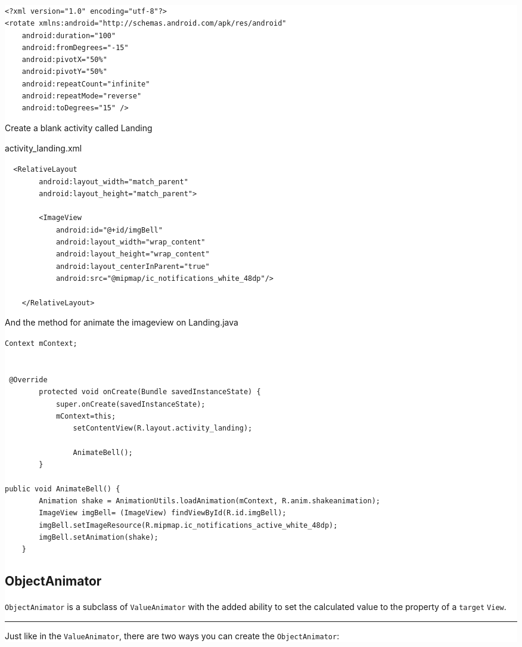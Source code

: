     <?xml version="1.0" encoding="utf-8"?>
    <rotate xmlns:android="http://schemas.android.com/apk/res/android"
        android:duration="100"
        android:fromDegrees="-15"
        android:pivotX="50%"
        android:pivotY="50%"
        android:repeatCount="infinite"
        android:repeatMode="reverse"
        android:toDegrees="15" />


Create a blank activity called Landing

activity_landing.xml

      <RelativeLayout
            android:layout_width="match_parent"
            android:layout_height="match_parent">
    
            <ImageView
                android:id="@+id/imgBell"
                android:layout_width="wrap_content"
                android:layout_height="wrap_content"
                android:layout_centerInParent="true"
                android:src="@mipmap/ic_notifications_white_48dp"/>
    
        </RelativeLayout>

And the method for animate the imageview on Landing.java

    Context mContext;
    

     @Override
            protected void onCreate(Bundle savedInstanceState) {
                super.onCreate(savedInstanceState);
                mContext=this;
                    setContentView(R.layout.activity_landing);
    
                    AnimateBell();
            }
    
    public void AnimateBell() {
            Animation shake = AnimationUtils.loadAnimation(mContext, R.anim.shakeanimation);
            ImageView imgBell= (ImageView) findViewById(R.id.imgBell);
            imgBell.setImageResource(R.mipmap.ic_notifications_active_white_48dp);
            imgBell.setAnimation(shake);
        }

## ObjectAnimator
`ObjectAnimator` is a subclass of `ValueAnimator` with the added ability to set the calculated value to the property of a `target` `View`.

----------

Just like in the `ValueAnimator`, there are two ways you can create the `ObjectAnimator`:
